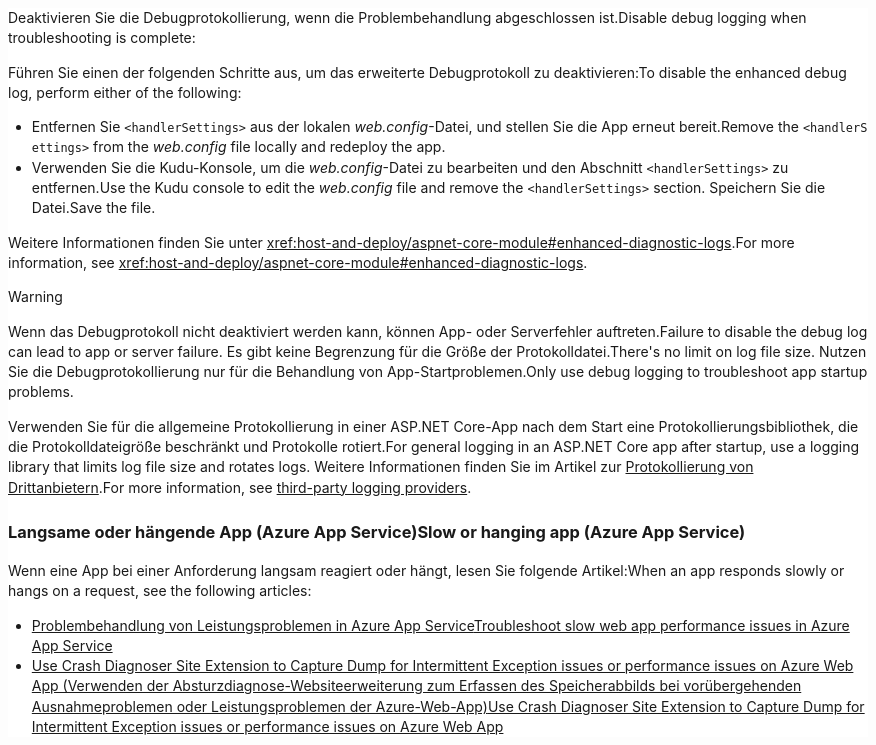 <span data-ttu-id="cb6d4-346">Deaktivieren Sie die Debugprotokollierung, wenn die Problembehandlung abgeschlossen ist.</span><span class="sxs-lookup"><span data-stu-id="cb6d4-346">Disable debug logging when troubleshooting is complete:</span></span>

<span data-ttu-id="cb6d4-347">Führen Sie einen der folgenden Schritte aus, um das erweiterte Debugprotokoll zu deaktivieren:</span><span class="sxs-lookup"><span data-stu-id="cb6d4-347">To disable the enhanced debug log, perform either of the following:</span></span>

* <span data-ttu-id="cb6d4-348">Entfernen Sie `<handlerSettings>` aus der lokalen *web.config*-Datei, und stellen Sie die App erneut bereit.</span><span class="sxs-lookup"><span data-stu-id="cb6d4-348">Remove the `<handlerSettings>` from the *web.config* file locally and redeploy the app.</span></span>
* <span data-ttu-id="cb6d4-349">Verwenden Sie die Kudu-Konsole, um die *web.config*-Datei zu bearbeiten und den Abschnitt `<handlerSettings>` zu entfernen.</span><span class="sxs-lookup"><span data-stu-id="cb6d4-349">Use the Kudu console to edit the *web.config* file and remove the `<handlerSettings>` section.</span></span> <span data-ttu-id="cb6d4-350">Speichern Sie die Datei.</span><span class="sxs-lookup"><span data-stu-id="cb6d4-350">Save the file.</span></span>

<span data-ttu-id="cb6d4-351">Weitere Informationen finden Sie unter <xref:host-and-deploy/aspnet-core-module#enhanced-diagnostic-logs>.</span><span class="sxs-lookup"><span data-stu-id="cb6d4-351">For more information, see <xref:host-and-deploy/aspnet-core-module#enhanced-diagnostic-logs>.</span></span>

> [!WARNING]
> <span data-ttu-id="cb6d4-352">Wenn das Debugprotokoll nicht deaktiviert werden kann, können App- oder Serverfehler auftreten.</span><span class="sxs-lookup"><span data-stu-id="cb6d4-352">Failure to disable the debug log can lead to app or server failure.</span></span> <span data-ttu-id="cb6d4-353">Es gibt keine Begrenzung für die Größe der Protokolldatei.</span><span class="sxs-lookup"><span data-stu-id="cb6d4-353">There's no limit on log file size.</span></span> <span data-ttu-id="cb6d4-354">Nutzen Sie die Debugprotokollierung nur für die Behandlung von App-Startproblemen.</span><span class="sxs-lookup"><span data-stu-id="cb6d4-354">Only use debug logging to troubleshoot app startup problems.</span></span>
>
> <span data-ttu-id="cb6d4-355">Verwenden Sie für die allgemeine Protokollierung in einer ASP.NET Core-App nach dem Start eine Protokollierungsbibliothek, die die Protokolldateigröße beschränkt und Protokolle rotiert.</span><span class="sxs-lookup"><span data-stu-id="cb6d4-355">For general logging in an ASP.NET Core app after startup, use a logging library that limits log file size and rotates logs.</span></span> <span data-ttu-id="cb6d4-356">Weitere Informationen finden Sie im Artikel zur [Protokollierung von Drittanbietern](xref:fundamentals/logging/index#third-party-logging-providers).</span><span class="sxs-lookup"><span data-stu-id="cb6d4-356">For more information, see [third-party logging providers](xref:fundamentals/logging/index#third-party-logging-providers).</span></span>

### <a name="slow-or-hanging-app-azure-app-service"></a><span data-ttu-id="cb6d4-357">Langsame oder hängende App (Azure App Service)</span><span class="sxs-lookup"><span data-stu-id="cb6d4-357">Slow or hanging app (Azure App Service)</span></span>

<span data-ttu-id="cb6d4-358">Wenn eine App bei einer Anforderung langsam reagiert oder hängt, lesen Sie folgende Artikel:</span><span class="sxs-lookup"><span data-stu-id="cb6d4-358">When an app responds slowly or hangs on a request, see the following articles:</span></span>

* [<span data-ttu-id="cb6d4-359">Problembehandlung von Leistungsproblemen in Azure App Service</span><span class="sxs-lookup"><span data-stu-id="cb6d4-359">Troubleshoot slow web app performance issues in Azure App Service</span></span>](/azure/app-service/app-service-web-troubleshoot-performance-degradation)
* [<span data-ttu-id="cb6d4-360">Use Crash Diagnoser Site Extension to Capture Dump for Intermittent Exception issues or performance issues on Azure Web App (Verwenden der Absturzdiagnose-Websiteerweiterung zum Erfassen des Speicherabbilds bei vorübergehenden Ausnahmeproblemen oder Leistungsproblemen der Azure-Web-App)</span><span class="sxs-lookup"><span data-stu-id="cb6d4-360">Use Crash Diagnoser Site Extension to Capture Dump for Intermittent Exception issues or performance issues on Azure Web App</span></span>](https://blogs.msdn.microsoft.com/asiatech/2015/12/28/use-crash-diagnoser-site-extension-to-capture-dump-for-intermittent-exception-issues-or-performance-issues-on-azure-web-app/)
